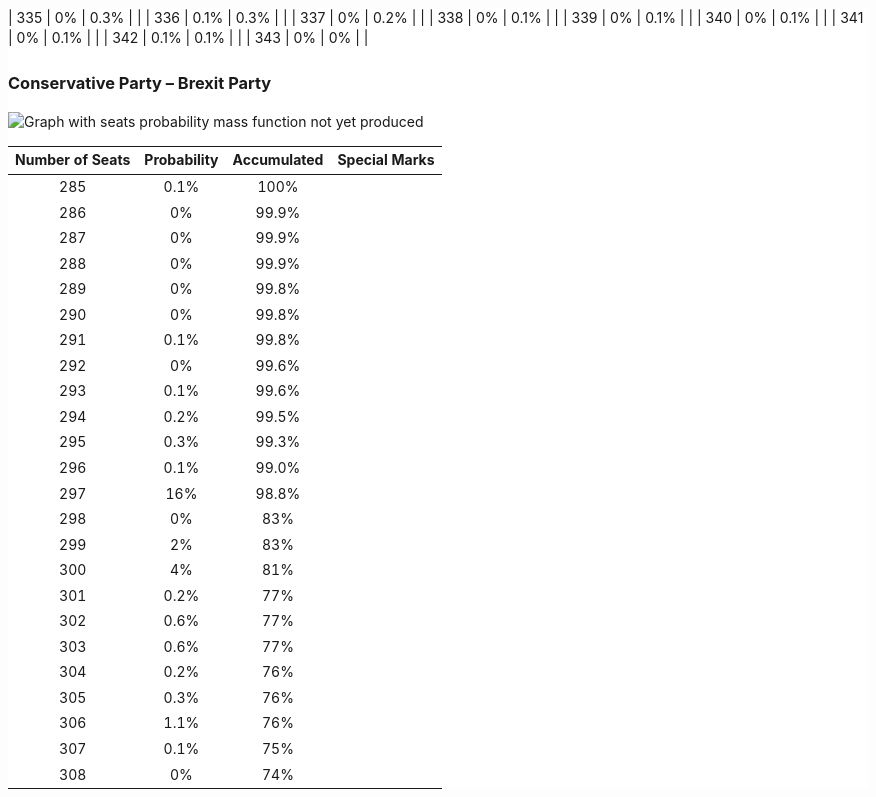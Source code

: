 | 335 | 0% | 0.3% |  |
| 336 | 0.1% | 0.3% |  |
| 337 | 0% | 0.2% |  |
| 338 | 0% | 0.1% |  |
| 339 | 0% | 0.1% |  |
| 340 | 0% | 0.1% |  |
| 341 | 0% | 0.1% |  |
| 342 | 0.1% | 0.1% |  |
| 343 | 0% | 0% |  |

### Conservative Party – Brexit Party

![Graph with seats probability mass function not yet produced](2019-11-05-ComRes-coalitions-seats-pmf-con–brexit.png "Seats Probability Mass Function")

| Number of Seats | Probability | Accumulated | Special Marks |
|:---------------:|:-----------:|:-----------:|:-------------:|
| 285 | 0.1% | 100% |  |
| 286 | 0% | 99.9% |  |
| 287 | 0% | 99.9% |  |
| 288 | 0% | 99.9% |  |
| 289 | 0% | 99.8% |  |
| 290 | 0% | 99.8% |  |
| 291 | 0.1% | 99.8% |  |
| 292 | 0% | 99.6% |  |
| 293 | 0.1% | 99.6% |  |
| 294 | 0.2% | 99.5% |  |
| 295 | 0.3% | 99.3% |  |
| 296 | 0.1% | 99.0% |  |
| 297 | 16% | 98.8% |  |
| 298 | 0% | 83% |  |
| 299 | 2% | 83% |  |
| 300 | 4% | 81% |  |
| 301 | 0.2% | 77% |  |
| 302 | 0.6% | 77% |  |
| 303 | 0.6% | 77% |  |
| 304 | 0.2% | 76% |  |
| 305 | 0.3% | 76% |  |
| 306 | 1.1% | 76% |  |
| 307 | 0.1% | 75% |  |
| 308 | 0% | 74% |  |